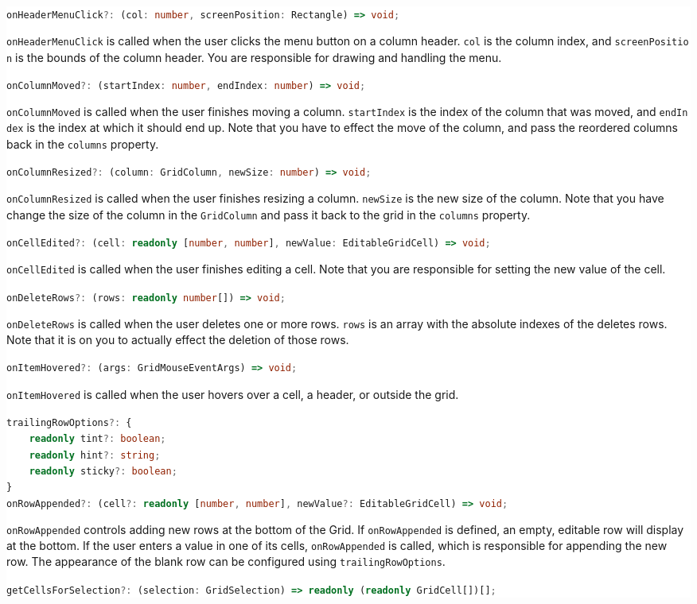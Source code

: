 ```ts
onHeaderMenuClick?: (col: number, screenPosition: Rectangle) => void;
```

`onHeaderMenuClick` is called when the user clicks the menu button on a column header. `col` is the column index, and `screenPosition` is the bounds of the column header. You are responsible for drawing and handling the menu.

```ts
onColumnMoved?: (startIndex: number, endIndex: number) => void;
```

`onColumnMoved` is called when the user finishes moving a column. `startIndex` is the index of the column that was moved, and `endIndex` is the index at which it should end up. Note that you have to effect the move of the column, and pass the reordered columns back in the `columns` property.

```ts
onColumnResized?: (column: GridColumn, newSize: number) => void;
```

`onColumnResized` is called when the user finishes resizing a column. `newSize` is the new size of the column. Note that you have change the size of the column in the `GridColumn` and pass it back to the grid in the `columns` property.

```ts
onCellEdited?: (cell: readonly [number, number], newValue: EditableGridCell) => void;
```

`onCellEdited` is called when the user finishes editing a cell. Note that you are responsible for setting the new value of the cell.

```ts
onDeleteRows?: (rows: readonly number[]) => void;
```

`onDeleteRows` is called when the user deletes one or more rows. `rows` is an array with the absolute indexes of the deletes rows. Note that it is on you to actually effect the deletion of those rows.

```ts
onItemHovered?: (args: GridMouseEventArgs) => void;
```

`onItemHovered` is called when the user hovers over a cell, a header, or outside the grid.

```ts
trailingRowOptions?: {
    readonly tint?: boolean;
    readonly hint?: string;
    readonly sticky?: boolean;
}
onRowAppended?: (cell?: readonly [number, number], newValue?: EditableGridCell) => void;
```

`onRowAppended` controls adding new rows at the bottom of the Grid. If `onRowAppended` is defined, an empty, editable row will display at the bottom. If the user enters a value in one of its cells, `onRowAppended` is called, which is responsible for appending the new row. The appearance of the blank row can be configured using `trailingRowOptions`.

```ts
getCellsForSelection?: (selection: GridSelection) => readonly (readonly GridCell[])[];
```
